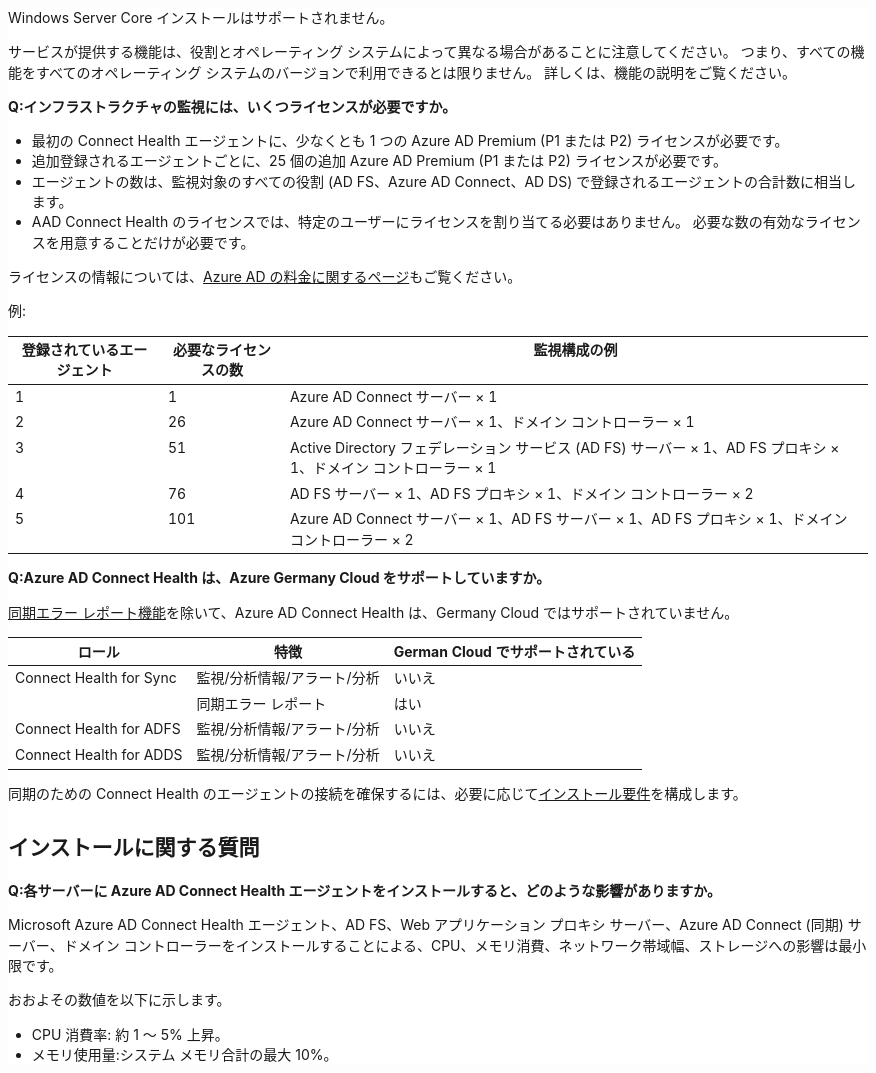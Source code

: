 Windows Server Core インストールはサポートされません。

サービスが提供する機能は、役割とオペレーティング システムによって異なる場合があることに注意してください。 つまり、すべての機能をすべてのオペレーティング システムのバージョンで利用できるとは限りません。 詳しくは、機能の説明をご覧ください。

**Q:インフラストラクチャの監視には、いくつライセンスが必要ですか。**

* 最初の Connect Health エージェントに、少なくとも 1 つの Azure AD Premium (P1 または P2) ライセンスが必要です。
* 追加登録されるエージェントごとに、25 個の追加 Azure AD Premium (P1 または P2) ライセンスが必要です。
* エージェントの数は、監視対象のすべての役割 (AD FS、Azure AD Connect、AD DS) で登録されるエージェントの合計数に相当します。
* AAD Connect Health のライセンスでは、特定のユーザーにライセンスを割り当てる必要はありません。 必要な数の有効なライセンスを用意することだけが必要です。

ライセンスの情報については、[Azure AD の料金に関するページ](https://aka.ms/aadpricing)もご覧ください。

例:

| 登録されているエージェント | 必要なライセンスの数 | 監視構成の例 |
| ------ | --------------- | --- |
| 1 | 1 | Azure AD Connect サーバー × 1 |
| 2 | 26| Azure AD Connect サーバー × 1、ドメイン コントローラー × 1 |
| 3 | 51 | Active Directory フェデレーション サービス (AD FS) サーバー × 1、AD FS プロキシ × 1、ドメイン コントローラー × 1 |
| 4 | 76 | AD FS サーバー × 1、AD FS プロキシ × 1、ドメイン コントローラー × 2 |
| 5 | 101 | Azure AD Connect サーバー × 1、AD FS サーバー × 1、AD FS プロキシ × 1、ドメイン コントローラー × 2 |

**Q:Azure AD Connect Health は、Azure Germany Cloud をサポートしていますか。**

[同期エラー レポート機能](how-to-connect-health-sync.md#object-level-synchronization-error-report)を除いて、Azure AD Connect Health は、Germany Cloud ではサポートされていません。

| ロール | 特徴 | German Cloud でサポートされている |
| ------ | --------------- | --- |
| Connect Health for Sync | 監視/分析情報/アラート/分析 | いいえ |
|  | 同期エラー レポート | はい |
| Connect Health for ADFS | 監視/分析情報/アラート/分析 | いいえ |
| Connect Health for ADDS | 監視/分析情報/アラート/分析 | いいえ |

同期のための Connect Health のエージェントの接続を確保するには、必要に応じて[インストール要件](how-to-connect-health-agent-install.md#outbound-connectivity-to-the-azure-service-endpoints)を構成します。

## <a name="installation-questions"></a>インストールに関する質問

**Q:各サーバーに Azure AD Connect Health エージェントをインストールすると、どのような影響がありますか。**

Microsoft Azure AD Connect Health エージェント、AD FS、Web アプリケーション プロキシ サーバー、Azure AD Connect (同期) サーバー、ドメイン コントローラーをインストールすることによる、CPU、メモリ消費、ネットワーク帯域幅、ストレージへの影響は最小限です。

おおよその数値を以下に示します。

* CPU 消費率: 約 1 ～ 5% 上昇。
* メモリ使用量:システム メモリ合計の最大 10%。
